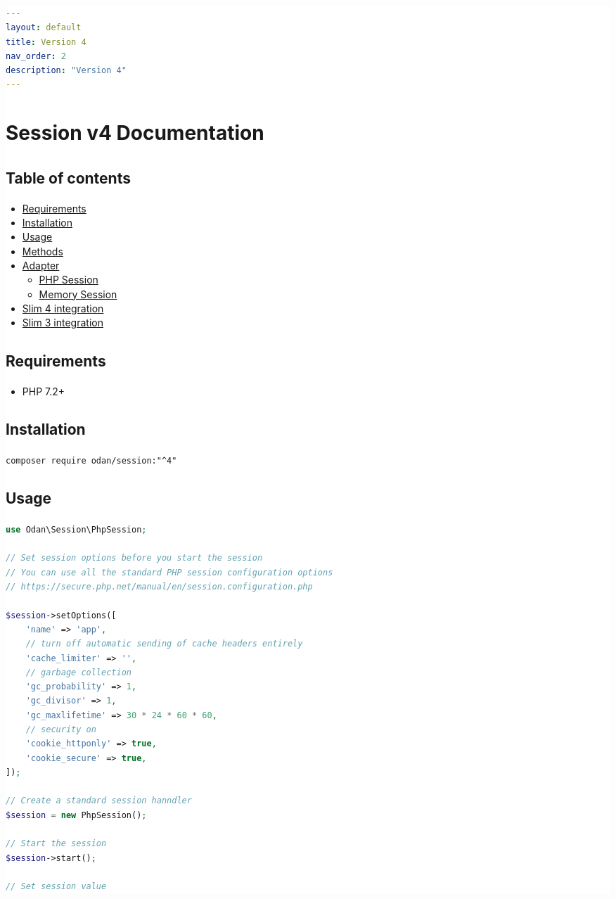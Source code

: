 ```yaml
---
layout: default
title: Version 4
nav_order: 2
description: "Version 4"
---
```


# Session v4 Documentation

## Table of contents

* [Requirements](#requirements)
* [Installation](#installation)
* [Usage](#usage)
* [Methods](#methods)
* [Adapter](#adapter)
  * [PHP Session](#php-session)
  * [Memory Session](#memory-session)
* [Slim 4 integration](#slim-4-integration)
* [Slim 3 integration](#slim-3-integration)

## Requirements

* PHP 7.2+

## Installation

```
composer require odan/session:"^4"
```

## Usage

```php
use Odan\Session\PhpSession;

// Set session options before you start the session
// You can use all the standard PHP session configuration options
// https://secure.php.net/manual/en/session.configuration.php

$session->setOptions([
    'name' => 'app',
    // turn off automatic sending of cache headers entirely
    'cache_limiter' => '',
    // garbage collection
    'gc_probability' => 1,
    'gc_divisor' => 1,
    'gc_maxlifetime' => 30 * 24 * 60 * 60,
    // security on
    'cookie_httponly' => true,
    'cookie_secure' => true,
]);

// Create a standard session hanndler
$session = new PhpSession();

// Start the session
$session->start();

// Set session value
```